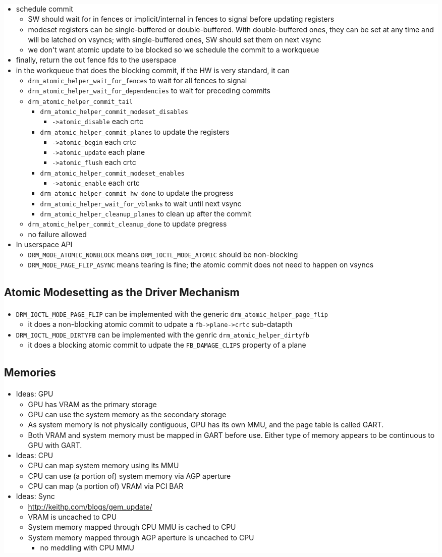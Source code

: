   * schedule commit
    * SW should wait for in fences or implicit/internal in fences to signal
      before updating registers
    * modeset registers can be single-buffered or double-buffered.  With
      double-buffered ones, they can be set at any time and will be latched on
      vsyncs; with single-buffered ones, SW should set them on next vsync
    * we don't want atomic update to be blocked so we schedule the commit to
      a workqueue
* finally, return the out fence fds to the userspace
* in the workqueue that does the blocking commit, if the HW is very
  standard, it can
  * `drm_atomic_helper_wait_for_fences` to wait for all fences to signal
  * `drm_atomic_helper_wait_for_dependencies` to wait for preceding commits
  * `drm_atomic_helper_commit_tail`
    * `drm_atomic_helper_commit_modeset_disables`
      * `->atomic_disable` each crtc
    * `drm_atomic_helper_commit_planes` to update the registers
      * `->atomic_begin` each crtc
      * `->atomic_update` each plane
      * `->atomic_flush` each crtc
    * `drm_atomic_helper_commit_modeset_enables`
      * `->atomic_enable` each crtc
    * `drm_atomic_helper_commit_hw_done` to update the progress
    * `drm_atomic_helper_wait_for_vblanks` to wait until next vsync
    * `drm_atomic_helper_cleanup_planes` to clean up after the commit
  * `drm_atomic_helper_commit_cleanup_done` to update pregress
  * no failure allowed
* In userspace API
  * `DRM_MODE_ATOMIC_NONBLOCK` means `DRM_IOCTL_MODE_ATOMIC` should be
    non-blocking
  * `DRM_MODE_PAGE_FLIP_ASYNC` means tearing is fine; the atomic commit does
    not need to happen on vsyncs

## Atomic Modesetting as the Driver Mechanism

* `DRM_IOCTL_MODE_PAGE_FLIP` can be implemented with the generic
  `drm_atomic_helper_page_flip`
  * it does a non-blocking atomic commit to udpate a `fb->plane->crtc`
    sub-datapth
* `DRM_IOCTL_MODE_DIRTYFB` can be implemented with the genric
  `drm_atomic_helper_dirtyfb`
  * it does a blocking atomic commit to udpate the `FB_DAMAGE_CLIPS` property
    of a plane

## Memories

* Ideas: GPU
  * GPU has VRAM as the primary storage
  * GPU can use the system memory as the secondary storage
  * As system memory is not physically contiguous, GPU has its own MMU, and the
    page table is called GART.
  * Both VRAM and system memory must be mapped in GART before use.  Either type
    of memory appears to be continuous to GPU with GART.
* Ideas: CPU
  * CPU can map system memory using its MMU
  * CPU can use (a portion of) system memory via AGP aperture
  * CPU can map (a portion of) VRAM via PCI BAR
* Ideas: Sync
  * <http://keithp.com/blogs/gem_update/>
  * VRAM is uncached to CPU
  * System memory mapped through CPU MMU is cached to CPU
  * System memory mapped through AGP aperture is uncached to CPU
    * no meddling with CPU MMU